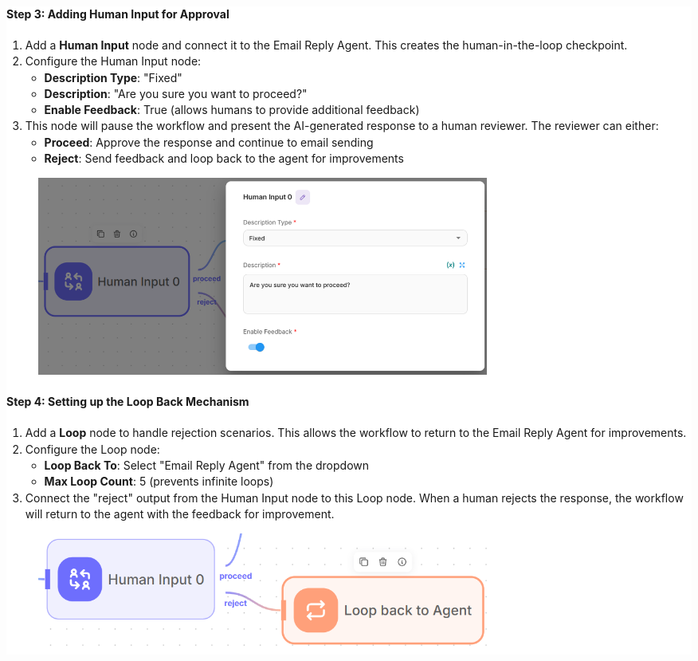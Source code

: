 #### Step 3: Adding Human Input for Approval

1. Add a **Human Input** node and connect it to the Email Reply Agent. This creates the human-in-the-loop checkpoint.
2. Configure the Human Input node:
   * **Description Type**: "Fixed"
   * **Description**: "Are you sure you want to proceed?"
   * **Enable Feedback**: True (allows humans to provide additional feedback)
3. This node will pause the workflow and present the AI-generated response to a human reviewer. The reviewer can either:
   * **Proceed**: Approve the response and continue to email sending
   * **Reject**: Send feedback and loop back to the agent for improvements

<figure><img src="../.gitbook/assets/image (3) (1) (1) (1).png" alt="" width="563"><figcaption></figcaption></figure>

#### Step 4: Setting up the Loop Back Mechanism

1. Add a **Loop** node to handle rejection scenarios. This allows the workflow to return to the Email Reply Agent for improvements.
2. Configure the Loop node:
   * **Loop Back To**: Select "Email Reply Agent" from the dropdown
   * **Max Loop Count**: 5 (prevents infinite loops)
3. Connect the "reject" output from the Human Input node to this Loop node. When a human rejects the response, the workflow will return to the agent with the feedback for improvement.

<figure><img src="../.gitbook/assets/image (5) (1) (1) (1).png" alt="" width="563"><figcaption></figcaption></figure>
